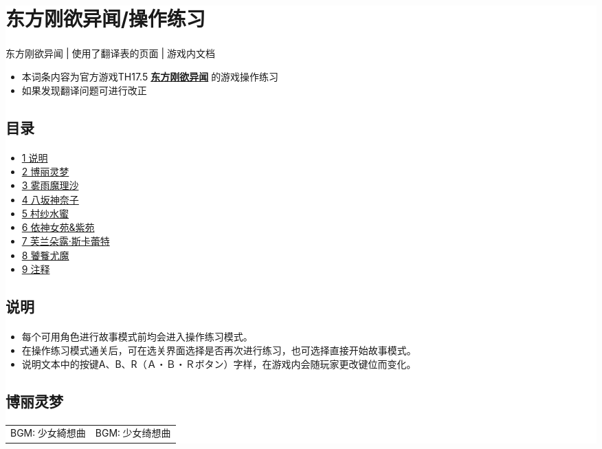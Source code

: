 # 东方刚欲异闻/操作练习



东方刚欲异闻 | 使用了翻译表的页面 | 游戏内文档

- 本词条内容为官方游戏TH17.5 **[东方刚欲异闻](./东方刚欲异闻.md)** 的游戏操作练习
- 如果发现翻译问题可进行改正


## 目录

- [1 说明](#说明)
- [2 博丽灵梦](#博丽灵梦)
- [3 雾雨魔理沙](#雾雨魔理沙)
- [4 八坂神奈子](#八坂神奈子)
- [5 村纱水蜜](#村纱水蜜)
- [6 依神女苑&amp;紫苑](#依神女苑&amp;紫苑)
- [7 芙兰朵露·斯卡蕾特](#芙兰朵露·斯卡蕾特)
- [8 饕餮尤魔](#饕餮尤魔)
- [9 注释](#注释)





## 说明
- 每个可用角色进行故事模式前均会进入操作练习模式。
- 在操作练习模式通关后，可在选关界面选择是否再次进行练习，也可选择直接开始故事模式。
- 说明文本中的按键A、B、R（Ａ・Ｂ・Ｒボタン）字样，在游戏内会随玩家更改键位而变化。


## 博丽灵梦

<table><tbody><tr class="tt-content-header" id="博丽灵梦-1" data-pos="&#91;&quot;\u535a\u4e3d\u7075\u68a6&quot;,1&#93;"><td class="tt-jah" lang="ja"><div class="poem">BGM: 少女綺想曲</div></td><td class="tt-zhh" lang="zh"><div class="poem">BGM: 少女绮想曲</div></td></tr></tbody></table>


